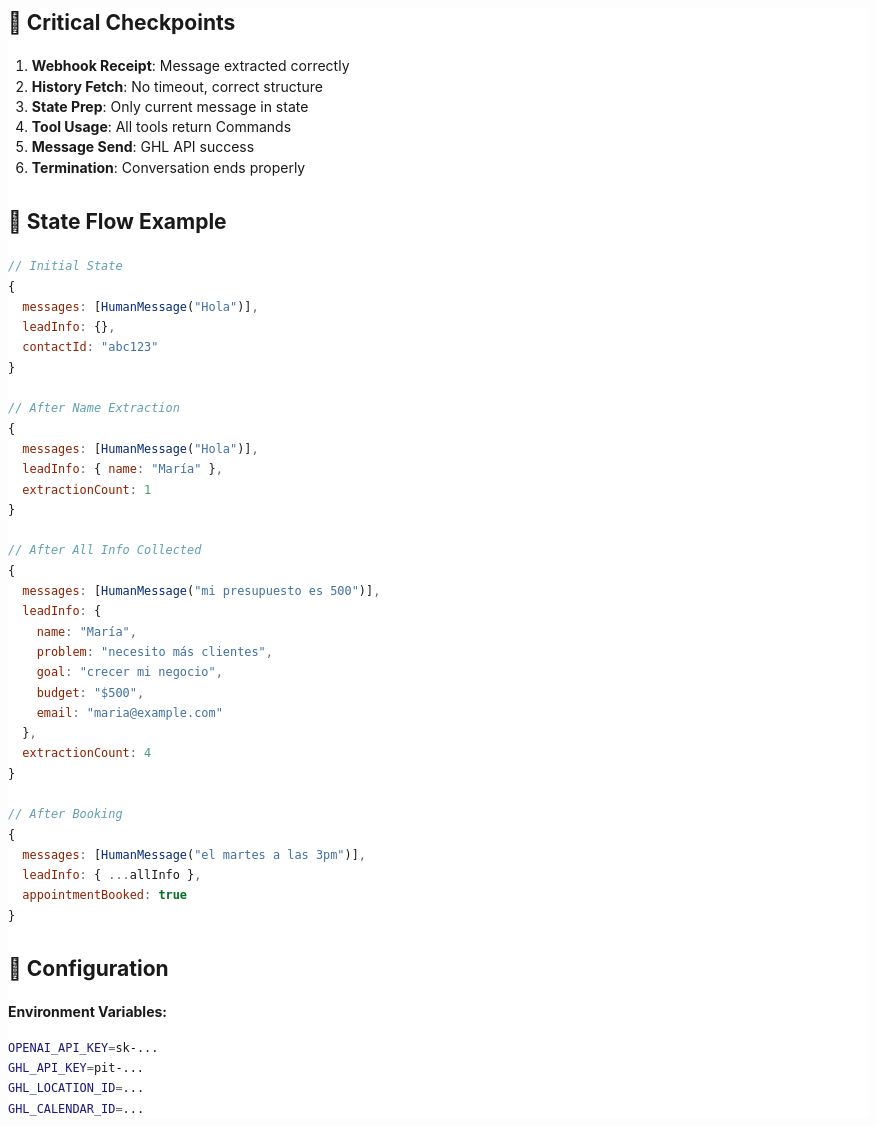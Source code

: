 ## 🚨 Critical Checkpoints

1. **Webhook Receipt**: Message extracted correctly
2. **History Fetch**: No timeout, correct structure
3. **State Prep**: Only current message in state
4. **Tool Usage**: All tools return Commands
5. **Message Send**: GHL API success
6. **Termination**: Conversation ends properly

## 📝 State Flow Example

```javascript
// Initial State
{
  messages: [HumanMessage("Hola")],
  leadInfo: {},
  contactId: "abc123"
}

// After Name Extraction
{
  messages: [HumanMessage("Hola")],
  leadInfo: { name: "María" },
  extractionCount: 1
}

// After All Info Collected
{
  messages: [HumanMessage("mi presupuesto es 500")],
  leadInfo: {
    name: "María",
    problem: "necesito más clientes",
    goal: "crecer mi negocio",
    budget: "$500",
    email: "maria@example.com"
  },
  extractionCount: 4
}

// After Booking
{
  messages: [HumanMessage("el martes a las 3pm")],
  leadInfo: { ...allInfo },
  appointmentBooked: true
}
```

## 🔧 Configuration

**Environment Variables:**
```bash
OPENAI_API_KEY=sk-...
GHL_API_KEY=pit-...
GHL_LOCATION_ID=...
GHL_CALENDAR_ID=...
```
